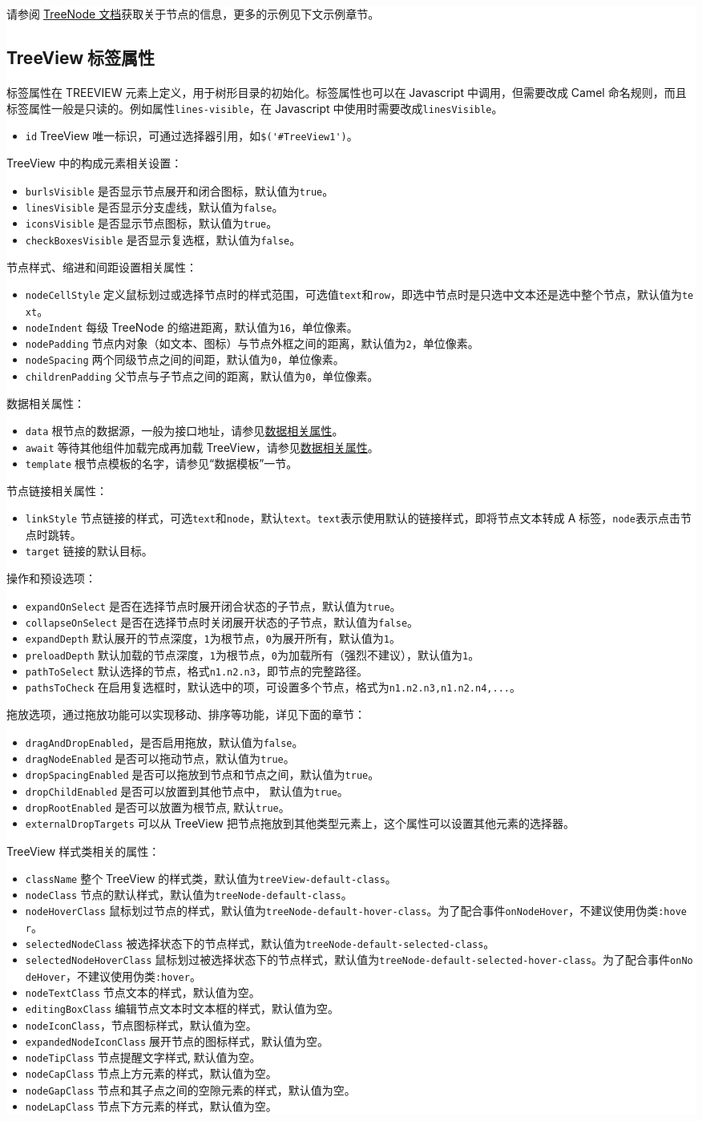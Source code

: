 请参阅 [TreeNode 文档](/root.js/treenode.md)获取关于节点的信息，更多的示例见下文示例章节。

## TreeView 标签属性

标签属性在 TREEVIEW 元素上定义，用于树形目录的初始化。标签属性也可以在 Javascript 中调用，但需要改成 Camel 命名规则，而且标签属性一般是只读的。例如属性`lines-visible`，在 Javascript 中使用时需要改成`linesVisible`。

* `id` TreeView 唯一标识，可通过选择器引用，如`$('#TreeView1')`。

TreeView 中的构成元素相关设置：

* `burlsVisible` 是否显示节点展开和闭合图标，默认值为`true`。
* `linesVisible` 是否显示分支虚线，默认值为`false`。
* `iconsVisible` 是否显示节点图标，默认值为`true`。
* `checkBoxesVisible` 是否显示复选框，默认值为`false`。

节点样式、缩进和间距设置相关属性：

* `nodeCellStyle` 定义鼠标划过或选择节点时的样式范围，可选值`text`和`row`，即选中节点时是只选中文本还是选中整个节点，默认值为`text`。
* `nodeIndent` 每级 TreeNode 的缩进距离，默认值为`16`，单位像素。
* `nodePadding` 节点内对象（如文本、图标）与节点外框之间的距离，默认值为`2`，单位像素。
* `nodeSpacing` 两个同级节点之间的间距，默认值为`0`，单位像素。
* `childrenPadding` 父节点与子节点之间的距离，默认值为`0`，单位像素。

数据相关属性：

* `data` 根节点的数据源，一般为接口地址，请参见[数据相关属性](/root.js/data.md)。
* `await` 等待其他组件加载完成再加载 TreeView，请参见[数据相关属性](/root.js/data.md)。
* `template` 根节点模板的名字，请参见“数据模板”一节。

节点链接相关属性：

* `linkStyle` 节点链接的样式，可选`text`和`node`，默认`text`。`text`表示使用默认的链接样式，即将节点文本转成 A 标签，`node`表示点击节点时跳转。
* `target` 链接的默认目标。


操作和预设选项：

* `expandOnSelect` 是否在选择节点时展开闭合状态的子节点，默认值为`true`。
* `collapseOnSelect` 是否在选择节点时关闭展开状态的子节点，默认值为`false`。
* `expandDepth` 默认展开的节点深度，`1`为根节点，`0`为展开所有，默认值为`1`。
* `preloadDepth` 默认加载的节点深度，`1`为根节点，`0`为加载所有（强烈不建议），默认值为`1`。
* `pathToSelect` 默认选择的节点，格式`n1.n2.n3`，即节点的完整路径。
* `pathsToCheck` 在启用复选框时，默认选中的项，可设置多个节点，格式为`n1.n2.n3,n1.n2.n4,...`。

拖放选项，通过拖放功能可以实现移动、排序等功能，详见下面的章节：

* `dragAndDropEnabled`，是否启用拖放，默认值为`false`。
* `dragNodeEnabled` 是否可以拖动节点，默认值为`true`。
* `dropSpacingEnabled` 是否可以拖放到节点和节点之间，默认值为`true`。
* `dropChildEnabled` 是否可以放置到其他节点中， 默认值为`true`。
* `dropRootEnabled` 是否可以放置为根节点, 默认`true`。
* `externalDropTargets` 可以从 TreeView 把节点拖放到其他类型元素上，这个属性可以设置其他元素的选择器。

TreeView 样式类相关的属性：

* `className` 整个 TreeView 的样式类，默认值为`treeView-default-class`。
* `nodeClass` 节点的默认样式，默认值为`treeNode-default-class`。
* `nodeHoverClass` 鼠标划过节点的样式，默认值为`treeNode-default-hover-class`。为了配合事件`onNodeHover`，不建议使用伪类`:hover`。
* `selectedNodeClass` 被选择状态下的节点样式，默认值为`treeNode-default-selected-class`。
* `selectedNodeHoverClass` 鼠标划过被选择状态下的节点样式，默认值为`treeNode-default-selected-hover-class`。为了配合事件`onNodeHover`，不建议使用伪类`:hover`。
* `nodeTextClass` 节点文本的样式，默认值为空。
* `editingBoxClass` 编辑节点文本时文本框的样式，默认值为空。
* `nodeIconClass`，节点图标样式，默认值为空。
* `expandedNodeIconClass` 展开节点的图标样式，默认值为空。
* `nodeTipClass` 节点提醒文字样式, 默认值为空。
* `nodeCapClass` 节点上方元素的样式，默认值为空。
* `nodeGapClass` 节点和其子点之间的空隙元素的样式，默认值为空。
* `nodeLapClass` 节点下方元素的样式，默认值为空。